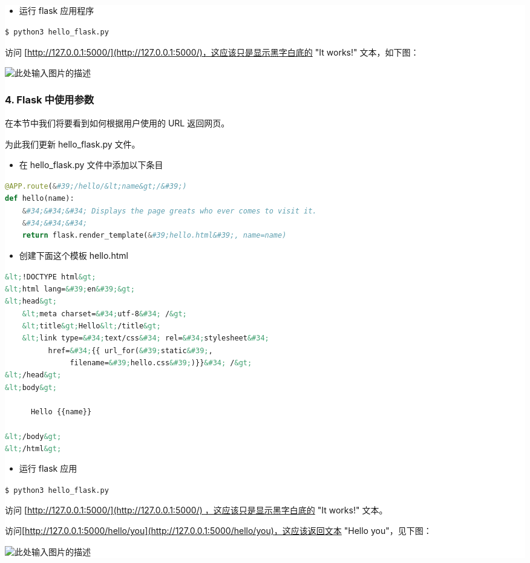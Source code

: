 - 运行 flask 应用程序

```sh
$ python3 hello_flask.py
```

访问 [http://127.0.0.1:5000/](http://127.0.0.1:5000/)，这应该只是显示黑字白底的 &#34;It works!&#34; 文本，如下图：

![此处输入图片的描述](https://dn-anything-about-doc.qbox.me/document-uid212737labid2054timestamp1471431664753.png/wm)

### 4. Flask 中使用参数

在本节中我们将要看到如何根据用户使用的 URL 返回网页。

为此我们更新 hello_flask.py 文件。

- 在 hello_flask.py 文件中添加以下条目

```python
@APP.route(&#39;/hello/&lt;name&gt;/&#39;)
def hello(name):
    &#34;&#34;&#34; Displays the page greats who ever comes to visit it.
    &#34;&#34;&#34;
    return flask.render_template(&#39;hello.html&#39;, name=name)
```

- 创建下面这个模板 hello.html

```html
&lt;!DOCTYPE html&gt;
&lt;html lang=&#39;en&#39;&gt;
&lt;head&gt;
    &lt;meta charset=&#34;utf-8&#34; /&gt;
    &lt;title&gt;Hello&lt;/title&gt;
    &lt;link type=&#34;text/css&#34; rel=&#34;stylesheet&#34;
          href=&#34;{{ url_for(&#39;static&#39;,
               filename=&#39;hello.css&#39;)}}&#34; /&gt;
&lt;/head&gt;
&lt;body&gt;

      Hello {{name}}

&lt;/body&gt;
&lt;/html&gt;
```

- 运行 flask 应用

```sh
$ python3 hello_flask.py
```

访问 [http://127.0.0.1:5000/](http://127.0.0.1:5000/) ，这应该只是显示黑字白底的 &#34;It works!&#34; 文本。

访问[http://127.0.0.1:5000/hello/you](http://127.0.0.1:5000/hello/you)，这应该返回文本 &#34;Hello you&#34;，见下图：

![此处输入图片的描述](https://dn-anything-about-doc.qbox.me/document-uid212737labid2054timestamp1471431681574.png/wm)
